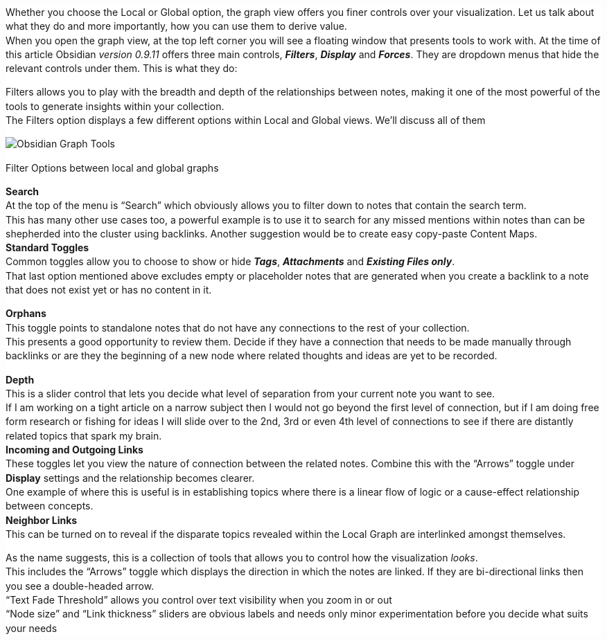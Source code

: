 Whether you choose the Local or Global option, the graph view offers you finer controls over your visualization. Let us talk about what they do and more importantly, how you can use them to derive value.  
When you open the graph view, at the top left corner you will see a floating window that presents tools to work with. At the time of this article Obsidian _version 0.9.11_ offers three main controls, _**Filters**_, _**Display**_ and _**Forces**_. They are dropdown menus that hide the relevant controls under them. This is what they do:

Filters allows you to play with the breadth and depth of the relationships between notes, making it one of the most powerful of the tools to generate insights within your collection.  
The Filters option displays a few different options within Local and Global views. We’ll discuss all of them

![Obsidian Graph Tools](https://www.worklifewinrepeat.com/wp-content/uploads/2020/11/Obsidian-graph-filters-1024x552.png)

Filter Options between local and global graphs

**Search**  
At the top of the menu is “Search” which obviously allows you to filter down to notes that contain the search term.  
This has many other use cases too, a powerful example is to use it to search for any missed mentions within notes than can be shepherded into the cluster using backlinks. Another suggestion would be to create easy copy-paste Content Maps.  
**Standard Toggles**  
Common toggles allow you to choose to show or hide _**Tags**_, _**Attachments**_ and _**Existing Files only**_.  
That last option mentioned above excludes empty or placeholder notes that are generated when you create a backlink to a note that does not exist yet or has no content in it.

**Orphans**  
This toggle points to standalone notes that do not have any connections to the rest of your collection.  
This presents a good opportunity to review them. Decide if they have a connection that needs to be made manually through backlinks or are they the beginning of a new node where related thoughts and ideas are yet to be recorded.

**Depth**  
This is a slider control that lets you decide what level of separation from your current note you want to see.  
If I am working on a tight article on a narrow subject then I would not go beyond the first level of connection, but if I am doing free form research or fishing for ideas I will slide over to the 2nd, 3rd or even 4th level of connections to see if there are distantly related topics that spark my brain.  
**Incoming and Outgoing Links**  
These toggles let you view the nature of connection between the related notes. Combine this with the “Arrows” toggle under **Display** settings and the relationship becomes clearer.  
One example of where this is useful is in establishing topics where there is a linear flow of logic or a cause-effect relationship between concepts.  
**Neighbor Links**  
This can be turned on to reveal if the disparate topics revealed within the Local Graph are interlinked amongst themselves.

As the name suggests, this is a collection of tools that allows you to control how the visualization _looks_.  
This includes the “Arrows” toggle which displays the direction in which the notes are linked. If they are bi-directional links then you see a double-headed arrow.  
“Text Fade Threshold” allows you control over text visibility when you zoom in or out  
“Node size” and “Link thickness” sliders are obvious labels and needs only minor experimentation before you decide what suits your needs
